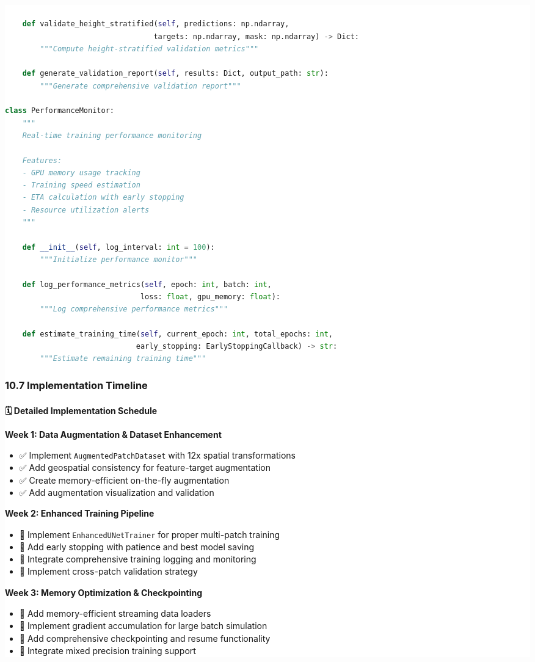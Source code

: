 ```python
        
    def validate_height_stratified(self, predictions: np.ndarray, 
                                  targets: np.ndarray, mask: np.ndarray) -> Dict:
        """Compute height-stratified validation metrics"""
        
    def generate_validation_report(self, results: Dict, output_path: str):
        """Generate comprehensive validation report"""

class PerformanceMonitor:
    """
    Real-time training performance monitoring
    
    Features:
    - GPU memory usage tracking
    - Training speed estimation
    - ETA calculation with early stopping
    - Resource utilization alerts
    """
    
    def __init__(self, log_interval: int = 100):
        """Initialize performance monitor"""
        
    def log_performance_metrics(self, epoch: int, batch: int, 
                               loss: float, gpu_memory: float):
        """Log comprehensive performance metrics"""
        
    def estimate_training_time(self, current_epoch: int, total_epochs: int,
                              early_stopping: EarlyStoppingCallback) -> str:
        """Estimate remaining training time"""
```

### 10.7 Implementation Timeline

#### 🗓️ Detailed Implementation Schedule

**Week 1: Data Augmentation & Dataset Enhancement**
- ✅ Implement `AugmentedPatchDataset` with 12x spatial transformations
- ✅ Add geospatial consistency for feature-target augmentation
- ✅ Create memory-efficient on-the-fly augmentation
- ✅ Add augmentation visualization and validation

**Week 2: Enhanced Training Pipeline**
- 🔄 Implement `EnhancedUNetTrainer` for proper multi-patch training
- 🔄 Add early stopping with patience and best model saving
- 🔄 Integrate comprehensive training logging and monitoring
- 🔄 Implement cross-patch validation strategy

**Week 3: Memory Optimization & Checkpointing**
- 📅 Add memory-efficient streaming data loaders
- 📅 Implement gradient accumulation for large batch simulation
- 📅 Add comprehensive checkpointing and resume functionality
- 📅 Integrate mixed precision training support
